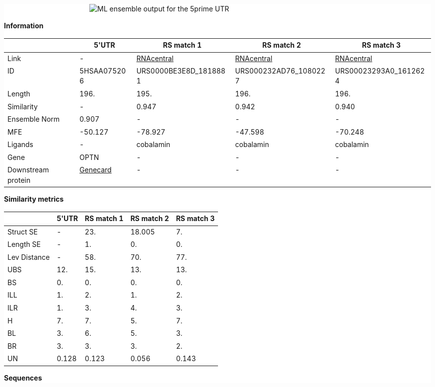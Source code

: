 <div class="row">
    <div class="column_center">
        <span title="Normalized ensemble output probabilities for each classifier, green highlights represent classifiers that are above a non-normalized 0.95 output threshold (selected as RS)."><img src="../../alns/ens/ens_832.png" alt="ML ensemble output for the 5prime UTR" style="width:60%; display:block; margin-left:auto; margin-right:auto;"></span>
    </div>
</div>


**Information**

| | 5'UTR       | RS match 1   | RS match 2  | RS match 3 |
| ---- | ----------- | ----------- | ----------- | ----------- |
| <span title="Link to the sequence source">Link</span> | -  | <a href="https://rnacentral.org/rna/URS0000BE3E8D/1818881" target="_blank" rel="noopener noreferrer">RNAcentral</a>     |<a href="https://rnacentral.org/rna/URS000232AD76/1080227" target="_blank" rel="noopener noreferrer">RNAcentral</a>  | <a href="https://rnacentral.org/rna/URS00023293A0/1612624" target="_blank" rel="noopener noreferrer">RNAcentral</a>   |
| <span title="ID within respective databases">ID</span>  | 5HSAA075206     | URS0000BE3E8D_1818881     | URS000232AD76_1080227     | URS00023293A0_1612624     |
| <span title="Length of the sequence in question">Length</span>  | 196.     |  195.    | 196.   |  196.    |
| <span title="Similarity score calculated from all similarity metrics">Similarity</span>  | - | 0.947 | 0.942 | 0.940 |
| <span title="Ensemble classification via all 19 ML classifiers">Ensemble Norm</span>  | 0.907 | - | - | - |
| <span title="Nupack Mean Free Energy of the secondary structure">MFE</span>  | -50.127 | -78.927 | -47.598 | -70.248 |
| <span title="Reported Ligand match on RNAcentral or via RFAM">Ligands</span>  | - | cobalamin | cobalamin | cobalamin |
| <span title="Homo Sapiens gene abbreviation">Gene</span>  | OPTN | - | - | - |
| <span title="Link to the sequence source">Downstream protein</span>  | <a href="https://www.genecards.org/cgi-bin/carddisp.pl?gene=OPTN" target="_blank" rel="noopener noreferrer"> Genecard </a>   |    -    | -  | - |


**Similarity metrics**

| | 5'UTR       | RS match 1   | RS match 2  | RS match 3 |
| ---- | ----------- | ----------- | ----------- | ----------- |
| <span title="Structural feature squared error">Struct SE</span> | - | 23. | 18.005 | 7. |
| <span title="Length difference squared error">Length SE</span> | - | 1. | 0. | 0. |
| <span title="Edit distance of both dot structures">Lev Distance</span> | - | 58. | 70. | 77. |
| <span title="Unbranched stack count">UBS</span>| 12. | 15. | 13. | 13. |
| <span title="Branched stack counts">BS</span> | 0. | 0. | 0. | 0. |
| <span title="Inner loop left count">ILL</span> | 1. | 2. | 1. | 2. |
| <span title="Inner loop right count">ILR</span> | 1. | 3. | 4. | 3. |
| <span title="Hairpin counts">H</span> | 7. | 7. | 5. | 7. |
| <span title="Bulges left count">BL</span> | 3. | 6. | 5. | 3. |
| <span title="Bulges right count">BR</span> | 3. | 3. | 3. | 2. |
| <span title="Unpaired nucleotide %">UN</span> | 0.128 | 0.123 | 0.056 | 0.143 |

**Sequences**

